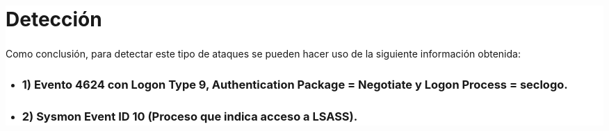 # Detección 
Como conclusión, para detectar este tipo de ataques se pueden hacer uso de la siguiente información obtenida:
- ### **1)** Evento **4624** con **Logon Type 9**, **Authentication Package = Negotiate** y **Logon Process = seclogo**.
- ### **2)** **Sysmon Event ID 10** (Proceso que indica acceso a LSASS).

